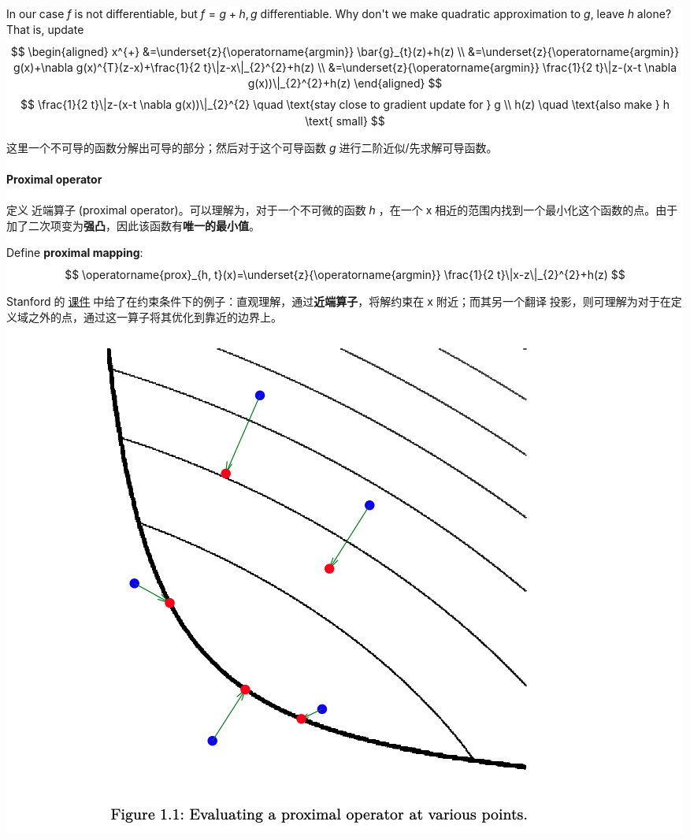 In our case $f$ is not differentiable, but $f=g+h, g$ differentiable. Why don't we make quadratic approximation to $g$, leave $h$ alone?
That is, update
$$
\begin{aligned}
x^{+} &=\underset{z}{\operatorname{argmin}} \bar{g}_{t}(z)+h(z) \\
&=\underset{z}{\operatorname{argmin}} g(x)+\nabla g(x)^{T}(z-x)+\frac{1}{2 t}\|z-x\|_{2}^{2}+h(z) \\
&=\underset{z}{\operatorname{argmin}} \frac{1}{2 t}\|z-(x-t \nabla g(x))\|_{2}^{2}+h(z)
\end{aligned}
$$
$$
\frac{1}{2 t}\|z-(x-t \nabla g(x))\|_{2}^{2} \quad \text{stay close to gradient update for } g \\
h(z) \quad \text{also make } h \text{ small}
$$

这里一个不可导的函数分解出可导的部分；然后对于这个可导函数 $g$ 进行二阶近似/先求解可导函数。

#### Proximal operator

定义 近端算子 (proximal operator)。可以理解为，对于一个不可微的函数 $h$ ，在一个 x 相近的范围内找到一个最小化这个函数的点。由于加了二次项变为**强凸**，因此该函数有**唯一的最小值**。

Define **proximal mapping**:
$$
\operatorname{prox}_{h, t}(x)=\underset{z}{\operatorname{argmin}} \frac{1}{2 t}\|x-z\|_{2}^{2}+h(z)
$$

Stanford 的 [课件](https://web.stanford.edu/~boyd/papers/pdf/prox_algs.pdf) 中给了在约束条件下的例子：直观理解，通过**近端算子**，将解约束在 x 附近；而其另一个翻译 投影，则可理解为对于在定义域之外的点，通过这一算子将其优化到靠近的边界上。

![](media/optimization-凸优化/2021-11-25-19-49-14.png)
